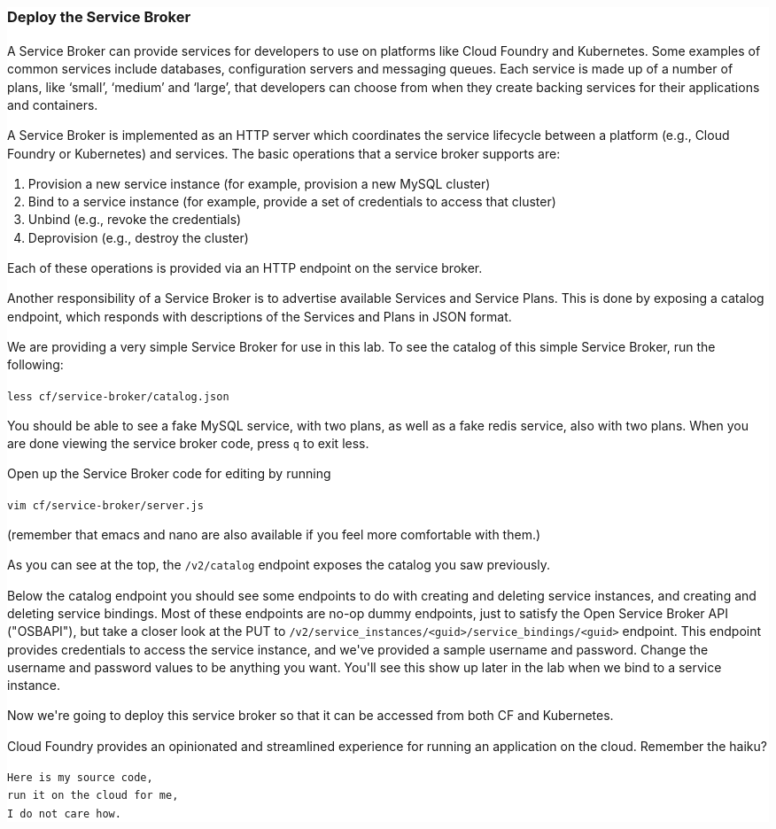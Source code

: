 ### Deploy the Service Broker

A Service Broker can provide services for developers to use on platforms like Cloud Foundry and Kubernetes. Some examples of common services include databases, configuration servers and messaging queues. Each service is made up of a number of plans, like ‘small’, ‘medium’ and ‘large’, that developers can choose from when they create backing services for their applications and containers.

A Service Broker is implemented as an HTTP server which coordinates the service lifecycle between a platform (e.g., Cloud Foundry or Kubernetes) and services. The basic operations that a service broker supports are:
1. Provision a new service instance (for example, provision a new MySQL cluster)
1. Bind to a service instance (for example, provide a set of credentials to access that cluster)
1. Unbind (e.g., revoke the credentials)
1. Deprovision (e.g., destroy the cluster)

Each of these operations is provided via an HTTP endpoint on the service broker.

Another responsibility of a Service Broker is to advertise available
Services and Service Plans. This is done by exposing a catalog endpoint, which
responds with descriptions of the Services and Plans in JSON format.

We are providing a very simple Service Broker for use in this lab. To see the catalog of this simple Service Broker, run the following:

```
less cf/service-broker/catalog.json
```

You should be able to see a fake MySQL service, with two plans, as well as a fake redis service, also with two plans.
When you are done viewing the service broker code, press `q` to exit less.

Open up the Service Broker code for editing by running

```
vim cf/service-broker/server.js
```

(remember that emacs and nano are also available if you feel more comfortable with them.)

As you can see at the top, the `/v2/catalog` endpoint exposes the catalog you saw previously.

Below the catalog endpoint you should see some endpoints to do with creating and deleting service instances, and creating and deleting service bindings. Most of these endpoints are no-op dummy endpoints, just to satisfy the Open Service Broker API ("OSBAPI"), but take a closer look at the PUT to `/v2/service_instances/<guid>/service_bindings/<guid>` endpoint. This endpoint provides credentials to access the service instance, and we've provided a sample username and password. Change the username and password values to be anything you want. You'll see this show up later in the lab when we bind to a service instance. 

Now we're going to deploy this service broker so that it can be accessed from both CF and Kubernetes.

Cloud Foundry provides an opinionated and streamlined experience for running an application on the cloud. Remember the haiku?

```
Here is my source code,
run it on the cloud for me,
I do not care how.
```
